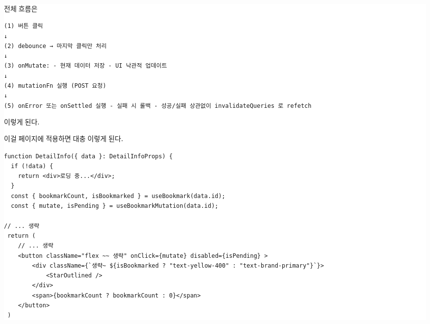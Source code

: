 
전체 흐름은

```
(1) 버튼 클릭
↓
(2) debounce → 마지막 클릭만 처리
↓
(3) onMutate: - 현재 데이터 저장 - UI 낙관적 업데이트
↓
(4) mutationFn 실행 (POST 요청)
↓
(5) onError 또는 onSettled 실행 - 실패 시 롤백 - 성공/실패 상관없이 invalidateQueries 로 refetch
```

이렇게 된다.

이걸 페이지에 적용하면 대충 이렇게 된다.

```tsx
function DetailInfo({ data }: DetailInfoProps) {
  if (!data) {
    return <div>로딩 중...</div>;
  }
  const { bookmarkCount, isBookmarked } = useBookmark(data.id);
  const { mutate, isPending } = useBookmarkMutation(data.id);

// ... 생략
 return (
    // ... 생략
    <button className="flex ~~ 생략" onClick={mutate} disabled={isPending} >
        <div className={`생략~ ${isBookmarked ? "text-yellow-400" : "text-brand-primary"}`}>
            <StarOutlined />
        </div>
        <span>{bookmarkCount ? bookmarkCount : 0}</span>
    </button>
 )
```
